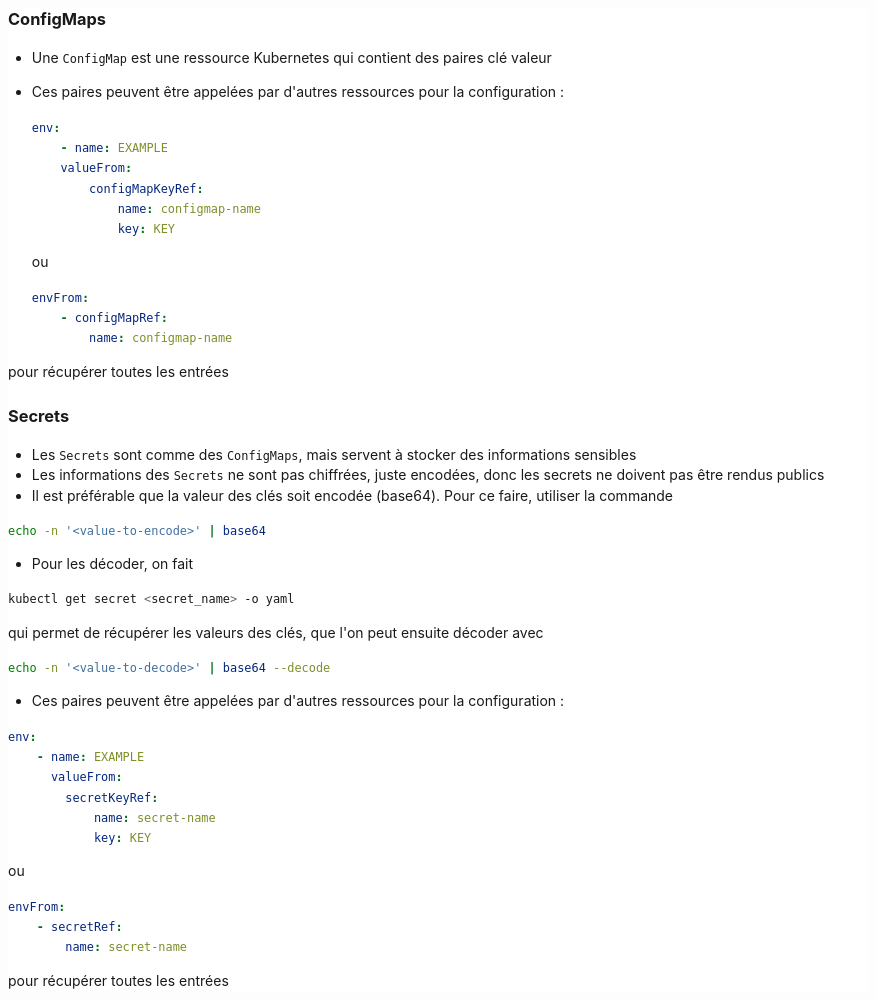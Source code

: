 ### ConfigMaps

- Une `ConfigMap` est une ressource Kubernetes qui contient des paires clé valeur
- Ces paires peuvent être appelées par d'autres ressources pour la configuration :

    ```yaml
    env:
        - name: EXAMPLE
        valueFrom:
            configMapKeyRef:
                name: configmap-name
                key: KEY
    ```
    ou

    ```yaml
    envFrom:
        - configMapRef:
            name: configmap-name
    ```
pour récupérer toutes les entrées

### Secrets

- Les `Secrets` sont comme des `ConfigMaps`, mais servent à stocker des informations sensibles
- Les informations des `Secrets` ne sont pas chiffrées, juste encodées, donc les secrets ne doivent pas être rendus publics
- Il est préférable que la valeur des clés soit encodée (base64). Pour ce faire, utiliser la commande 

```bash
echo -n '<value-to-encode>' | base64
```
- Pour les décoder, on fait

```bash
kubectl get secret <secret_name> -o yaml
``` 
qui permet de récupérer les valeurs des clés, que l'on peut ensuite décoder avec 

```bash
echo -n '<value-to-decode>' | base64 --decode
```

- Ces paires peuvent être appelées par d'autres ressources pour la configuration :

```yaml
env:
    - name: EXAMPLE
      valueFrom:
        secretKeyRef:
            name: secret-name
            key: KEY
```
ou
```yaml
envFrom:
    - secretRef:
        name: secret-name
```
pour récupérer toutes les entrées  
